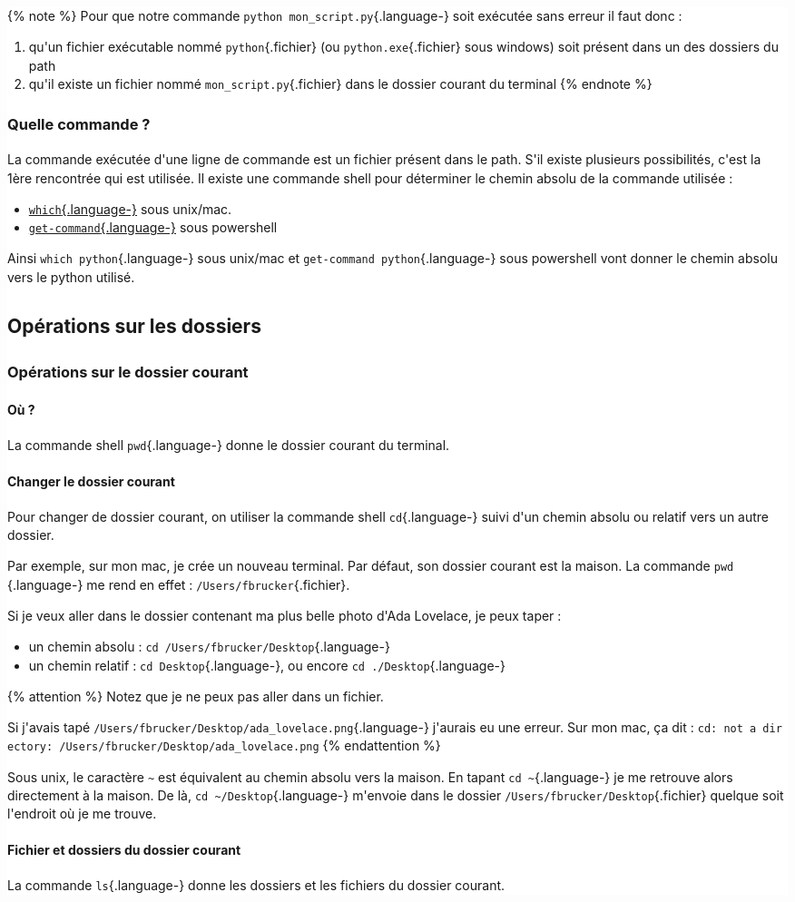 {% note %}
Pour que notre commande `python mon_script.py`{.language-} soit exécutée sans erreur il faut donc :

1. qu'un fichier exécutable nommé `python`{.fichier} (ou  `python.exe`{.fichier} sous windows) soit présent dans un des dossiers du path
2. qu'il existe un fichier nommé `mon_script.py`{.fichier} dans le dossier courant du terminal
{% endnote %}

### <span id="which"></span> Quelle commande ?

La commande exécutée d'une ligne de commande est un fichier présent dans le path. S'il existe plusieurs possibilités, c'est la 1ère rencontrée qui est utilisée. Il existe une commande shell pour déterminer le chemin absolu de la commande utilisée :

* [`which`{.language-}](https://linux.die.net/man/1/which) sous unix/mac.
* [`get-command`{.language-}](https://docs.microsoft.com/en-us/powershell/module/microsoft.powershell.core/get-command?view=powershell-7.2) sous powershell

Ainsi `which python`{.language-} sous unix/mac et `get-command python`{.language-} sous powershell vont donner le chemin absolu vers le python utilisé.

## Opérations sur les dossiers

### Opérations sur le dossier courant

#### Où ?

La commande shell `pwd`{.language-} donne le dossier courant du terminal.

#### Changer le dossier courant

Pour changer de dossier courant, on utiliser la commande shell `cd`{.language-} suivi d'un chemin absolu ou relatif vers un autre dossier.

Par exemple, sur mon mac, je crée un nouveau terminal. Par défaut, son dossier courant est la maison. La commande `pwd`{.language-} me rend en effet : `/Users/fbrucker`{.fichier}.

Si je veux aller dans le dossier contenant ma plus belle photo d'Ada Lovelace, je peux taper :

* un chemin absolu : `cd /Users/fbrucker/Desktop`{.language-}
* un chemin relatif : `cd Desktop`{.language-}, ou encore `cd ./Desktop`{.language-}

{% attention %}
Notez que je ne peux pas aller dans un fichier.

Si j'avais tapé `/Users/fbrucker/Desktop/ada_lovelace.png`{.language-} j'aurais eu une erreur. Sur mon mac, ça dit : `cd: not a directory: /Users/fbrucker/Desktop/ada_lovelace.png`
{% endattention %}

Sous unix, le caractère `~` est équivalent au chemin absolu vers la maison. En tapant `cd ~`{.language-} je me retrouve alors directement à la maison. De là, `cd ~/Desktop`{.language-} m'envoie dans le dossier `/Users/fbrucker/Desktop`{.fichier} quelque soit l'endroit où je me trouve.

#### Fichier et dossiers du dossier courant

La commande `ls`{.language-} donne les dossiers et les fichiers du dossier courant.
